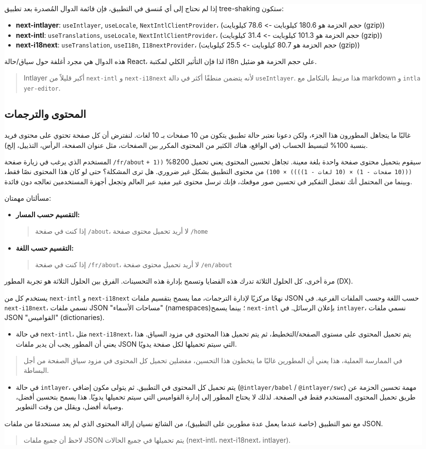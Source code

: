 إذا لم نحتاج إلى أي مُنسق في التطبيق، فإن قائمة الدوال المُصدرة بعد تطبيق tree-shaking ستكون:

- **next-intlayer**: `useIntlayer`, `useLocale`, `NextIntlClientProvider`، (حجم الحزمة هو 180.6 كيلوبايت -> 78.6 كيلوبايت (gzip))
- **next-intl**: `useTranslations`, `useLocale`, `NextIntlClientProvider`، (حجم الحزمة هو 101.3 كيلوبايت -> 31.4 كيلوبايت (gzip))
- **next-i18next**: `useTranslation`, `useI18n`, `I18nextProvider`، (حجم الحزمة هو 80.7 كيلوبايت -> 25.5 كيلوبايت (gzip))

هذه الدوال هي مجرد أغلفة حول سياق/حالة React، لذا فإن التأثير الكلي لمكتبة i18n على حجم الحزمة هو ضئيل.

> Intlayer أكبر قليلاً من `next-intl` و `next-i18next` لأنه يتضمن منطقًا أكثر في دالة `useIntlayer`. هذا مرتبط بالتكامل مع markdown و `intlayer-editor`.

## المحتوى والترجمات

غالبًا ما يتجاهل المطورون هذا الجزء، ولكن دعونا نعتبر حالة تطبيق يتكون من 10 صفحات بـ 10 لغات. لنفترض أن كل صفحة تحتوي على محتوى فريد بنسبة 100% لتبسيط الحساب (في الواقع، هناك الكثير من المحتوى المكرر بين الصفحات، مثل عنوان الصفحة، الرأس، التذييل، إلخ).

المستخدم الذي يرغب في زيارة صفحة `/fr/about` سيقوم بتحميل محتوى صفحة واحدة بلغة معينة. تجاهل تحسين المحتوى يعني تحميل 8200% `((1 + (((10 صفحات - 1) × (10 لغات - 1)))) × 100)` من محتوى التطبيق بشكل غير ضروري. هل ترى المشكلة؟ حتى لو كان هذا المحتوى نصًا فقط، وبينما من المحتمل أنك تفضل التفكير في تحسين صور موقعك، فإنك ترسل محتوى غير مفيد عبر العالم وتجعل أجهزة المستخدمين تعالجه دون فائدة.

مسألتان مهمتان:

- **التقسيم حسب المسار:**

  > إذا كنت في صفحة `/about`، لا أريد تحميل محتوى صفحة `/home`

- **التقسيم حسب اللغة:**

  > إذا كنت في صفحة `/fr/about`، لا أريد تحميل محتوى صفحة `/en/about`

مرة أخرى، كل الحلول الثلاثة تدرك هذه القضايا وتسمح بإدارة هذه التحسينات. الفرق بين الحلول الثلاثة هو تجربة المطور (DX).

يستخدم كل من `next-intl` و `next-i18next` نهجًا مركزيًا لإدارة الترجمات، مما يسمح بتقسيم ملفات JSON حسب اللغة وحسب الملفات الفرعية. في `next-i18next`، نسمي ملفات JSON "مساحات الأسماء" (namespaces)؛ بينما يسمح `next-intl` بإعلان الرسائل. في `intlayer`، نسمي ملفات JSON "القواميس" (dictionaries).

- في حالة `next-intl`، مثل `next-i18next`، يتم تحميل المحتوى على مستوى الصفحة/التخطيط، ثم يتم تحميل هذا المحتوى في مزود السياق. هذا يعني أن المطور يجب أن يدير ملفات JSON التي سيتم تحميلها لكل صفحة يدويًا.

> في الممارسة العملية، هذا يعني أن المطورين غالبًا ما يتخطون هذا التحسين، مفضلين تحميل كل المحتوى في مزود سياق الصفحة من أجل البساطة.

- في حالة `intlayer`، يتم تحميل كل المحتوى في التطبيق. ثم يتولى مكون إضافي (`@intlayer/babel` / `@intlayer/swc`) مهمة تحسين الحزمة عن طريق تحميل المحتوى المستخدم فقط في الصفحة. لذلك لا يحتاج المطور إلى إدارة القواميس التي سيتم تحميلها يدويًا. هذا يسمح بتحسين أفضل، وصيانة أفضل، ويقلل من وقت التطوير.

مع نمو التطبيق (خاصة عندما يعمل عدة مطورين على التطبيق)، من الشائع نسيان إزالة المحتوى الذي لم يعد مستخدمًا من ملفات JSON.

> لاحظ أن جميع ملفات JSON يتم تحميلها في جميع الحالات (next-intl، next-i18next، intlayer).
